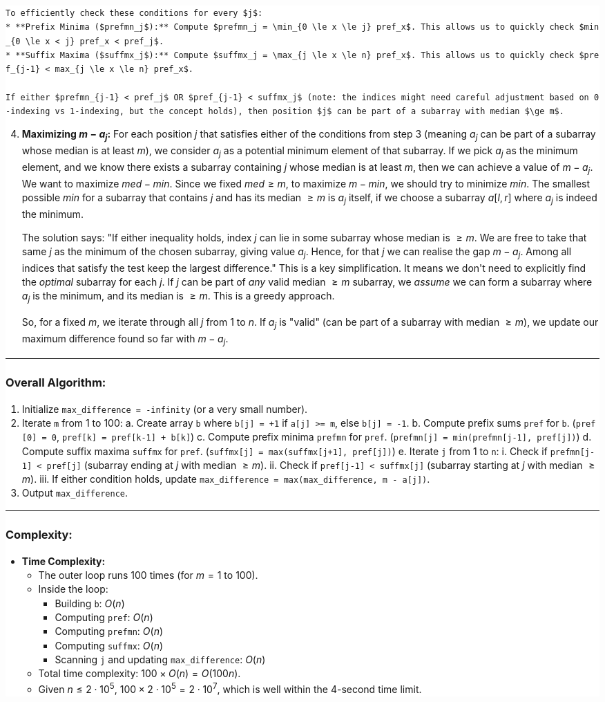    To efficiently check these conditions for every $j$:
    * **Prefix Minima ($prefmn_j$):** Compute $prefmn_j = \min_{0 \le x \le j} pref_x$. This allows us to quickly check $min_{0 \le x < j} pref_x < pref_j$.
    * **Suffix Maxima ($suffmx_j$):** Compute $suffmx_j = \max_{j \le x \le n} pref_x$. This allows us to quickly check $pref_{j-1} < max_{j \le x \le n} pref_x$.

    If either $prefmn_{j-1} < pref_j$ OR $pref_{j-1} < suffmx_j$ (note: the indices might need careful adjustment based on 0-indexing vs 1-indexing, but the concept holds), then position $j$ can be part of a subarray with median $\ge m$.

4.  **Maximizing $m - a_j$:**
    For each position $j$ that satisfies either of the conditions from step 3 (meaning $a_j$ can be part of a subarray whose median is at least $m$), we consider $a_j$ as a potential minimum element of that subarray.
    If we pick $a_j$ as the minimum element, and we know there exists a subarray containing $j$ whose median is at least $m$, then we can achieve a value of $m - a_j$.
    We want to maximize $med - min$. Since we fixed $med \ge m$, to maximize $m - min$, we should try to minimize $min$. The smallest possible $min$ for a subarray that contains $j$ and has its median $\ge m$ is $a_j$ itself, if we choose a subarray $a[l, r]$ where $a_j$ is indeed the minimum.

    The solution says: "If either inequality holds, index $j$ can lie in some subarray whose median is $\ge m$. We are free to take that same $j$ as the minimum of the chosen subarray, giving value $a_j$. Hence, for that $j$ we can realise the gap $m-a_j$. Among all indices that satisfy the test keep the largest difference."
    This is a key simplification. It means we don't need to explicitly find the *optimal* subarray for each $j$. If $j$ can be part of *any* valid median $\ge m$ subarray, we *assume* we can form a subarray where $a_j$ is the minimum, and its median is $\ge m$. This is a greedy approach.

    So, for a fixed $m$, we iterate through all $j$ from $1$ to $n$. If $a_j$ is "valid" (can be part of a subarray with median $\ge m$), we update our maximum difference found so far with $m - a_j$.

---

### Overall Algorithm:

1.  Initialize `max_difference = -infinity` (or a very small number).
2.  Iterate `m` from 1 to 100:
    a.  Create array `b` where `b[j] = +1` if `a[j] >= m`, else `b[j] = -1`.
    b.  Compute prefix sums `pref` for `b`. (`pref[0] = 0`, `pref[k] = pref[k-1] + b[k]`)
    c.  Compute prefix minima `prefmn` for `pref`. (`prefmn[j] = min(prefmn[j-1], pref[j])`)
    d.  Compute suffix maxima `suffmx` for `pref`. (`suffmx[j] = max(suffmx[j+1], pref[j])`)
    e.  Iterate `j` from 1 to `n`:
        i.  Check if `prefmn[j-1] < pref[j]` (subarray ending at $j$ with median $\ge m$).
        ii. Check if `pref[j-1] < suffmx[j]` (subarray starting at $j$ with median $\ge m$).
        iii. If either condition holds, update `max_difference = max(max_difference, m - a[j])`.
3.  Output `max_difference`.

---

### Complexity:

* **Time Complexity:**
    * The outer loop runs 100 times (for $m=1$ to $100$).
    * Inside the loop:
        * Building `b`: $O(n)$
        * Computing `pref`: $O(n)$
        * Computing `prefmn`: $O(n)$
        * Computing `suffmx`: $O(n)$
        * Scanning `j` and updating `max_difference`: $O(n)$
    * Total time complexity: $100 \times O(n) = O(100n)$.
    * Given $n \le 2 \cdot 10^5$, $100 \times 2 \cdot 10^5 = 2 \cdot 10^7$, which is well within the 4-second time limit.
